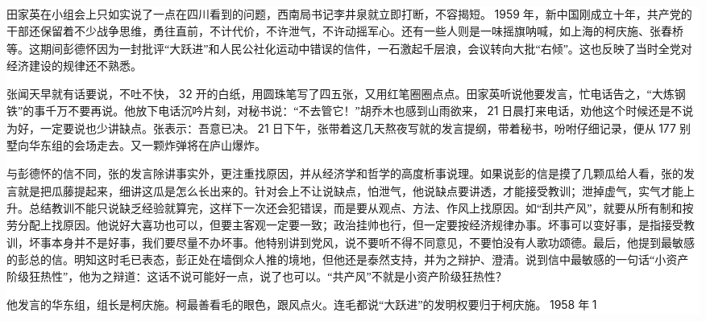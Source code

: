  <p class="MsoNormal">
  <span lang="ZH-CN" style='font-family:宋体;mso-ascii-font-family:
"Times New Roman"'>
   田家英在小组会上只如实说了一点在四川看到的问题，西南局书记李井泉就立即打断，不容揭短。
  </span>
  1959
  <span lang="ZH-CN" style='font-family:宋体;mso-ascii-font-family:"Times New Roman"'>
   年，新中国刚成立十年，共产党的干部还保留着不少战争思维，勇往直前，不计代价，不许泄气，不许动摇军心。还有一些人则是一味摇旗呐喊，如上海的柯庆施、张春桥等。这期间彭德怀因为一封批评“大跃进”和人民公社化运动中错误的信件，一石激起千层浪，会议转向大批“右倾”。这也反映了当时全党对经济建设的规律还不熟悉。
  </span>
  <o:p>
  </o:p>
 </p>
 <p class="MsoNormal">
  <span lang="ZH-CN" style='font-family:宋体;mso-ascii-font-family:
"Times New Roman"'>
   张闻天早就有话要说，不吐不快，
  </span>
  32
  <span lang="ZH-CN" style='font-family:
宋体;mso-ascii-font-family:"Times New Roman"'>
   开的白纸，用圆珠笔写了四五张，又用红笔圈圈点点。田家英听说他要发言，忙电话告之，“大炼钢铁”的事千万不要再说。他放下电话沉吟片刻，对秘书说：“不去管它！”胡乔木也感到山雨欲来，
  </span>
  21
  <span lang="ZH-CN" style='font-family:宋体;mso-ascii-font-family:"Times New Roman"'>
   日晨打来电话，劝他这个时候还是不说为好，一定要说也少讲缺点。张表示：吾意已决。
  </span>
  21
  <span lang="ZH-CN" style='font-family:宋体;mso-ascii-font-family:"Times New Roman"'>
   日下午，张带着这几天熬夜写就的发言提纲，带着秘书，吩咐仔细记录，便从
  </span>
  177
  <span lang="ZH-CN" style='font-family:宋体;mso-ascii-font-family:"Times New Roman"'>
   别墅向华东组的会场走去。又一颗炸弹将在庐山爆炸。
  </span>
  <o:p>
  </o:p>
 </p>
 <p class="MsoNormal">
  <span lang="ZH-CN" style='font-family:宋体;mso-ascii-font-family:
"Times New Roman"'>
   与彭德怀的信不同，张的发言除讲事实外，更注重找原因，并从经济学和哲学的高度析事说理。如果说彭的信是摸了几颗瓜给人看，张的发言就是把瓜藤提起来，细讲这瓜是怎么长出来的。针对会上不让说缺点，怕泄气，他说缺点要讲透，才能接受教训；泄掉虚气，实气才能上升。总结教训不能只说缺乏经验就算完，这样下一次还会犯错误，而是要从观点、方法、作风上找原因。如“刮共产风”，就要从所有制和按劳分配上找原因。他说好大喜功也可以，但要主客观一定要一致；政治挂帅也行，但一定要按经济规律办事。坏事可以变好事，是指接受教训，坏事本身并不是好事，我们要尽量不办坏事。他特别讲到党风，说不要听不得不同意见，不要怕没有人歌功颂德。最后，他提到最敏感的彭总的信。明知这时毛已表态，彭正处在墙倒众人推的境地，但他还是泰然支持，并为之辩护、澄清。说到信中最敏感的一句话“小资产阶级狂热性”，他为之辩道：这话不说可能好一点，说了也可以。“共产风”不就是小资产阶级狂热性？
  </span>
  <o:p>
  </o:p>
 </p>
 <p class="MsoNormal">
  <span lang="ZH-CN" style='font-family:宋体;mso-ascii-font-family:
"Times New Roman"'>
   他发言的华东组，组长是柯庆施。柯最善看毛的眼色，跟风点火。连毛都说“大跃进”的发明权要归于柯庆施。
  </span>
  1958
  <span lang="ZH-CN" style='font-family:宋体;mso-ascii-font-family:"Times New Roman"'>
   年
  </span>
  1
  <span lang="ZH-CN" style='font-family:宋体;mso-ascii-font-family:"Times New Roman"'>